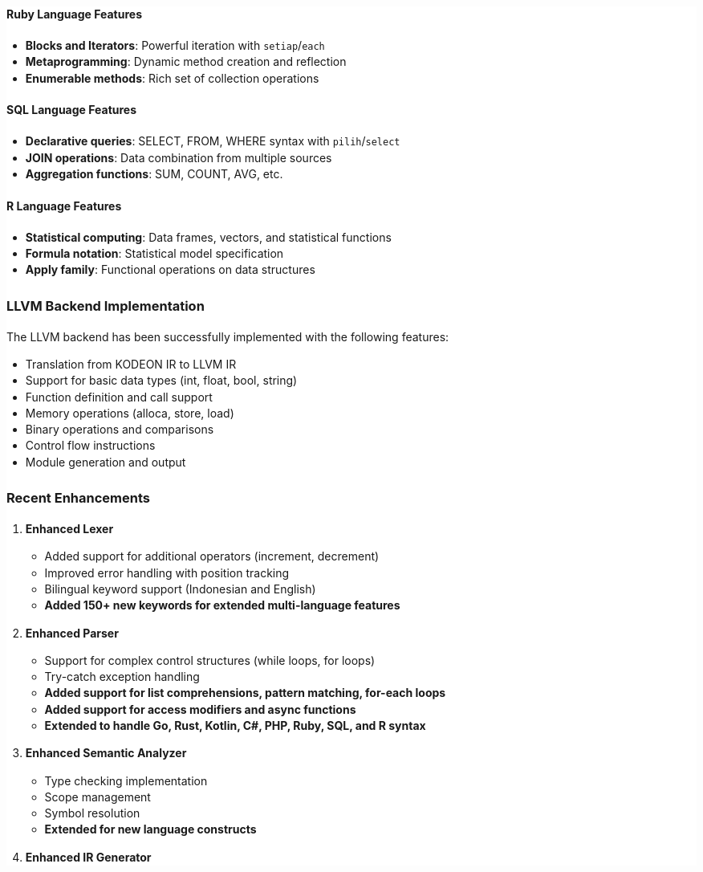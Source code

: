 #### Ruby Language Features

- **Blocks and Iterators**: Powerful iteration with `setiap`/`each`
- **Metaprogramming**: Dynamic method creation and reflection
- **Enumerable methods**: Rich set of collection operations

#### SQL Language Features

- **Declarative queries**: SELECT, FROM, WHERE syntax with `pilih`/`select`
- **JOIN operations**: Data combination from multiple sources
- **Aggregation functions**: SUM, COUNT, AVG, etc.

#### R Language Features

- **Statistical computing**: Data frames, vectors, and statistical functions
- **Formula notation**: Statistical model specification
- **Apply family**: Functional operations on data structures

### LLVM Backend Implementation

The LLVM backend has been successfully implemented with the following features:

- Translation from KODEON IR to LLVM IR
- Support for basic data types (int, float, bool, string)
- Function definition and call support
- Memory operations (alloca, store, load)
- Binary operations and comparisons
- Control flow instructions
- Module generation and output

### Recent Enhancements

1. **Enhanced Lexer**

   - Added support for additional operators (increment, decrement)
   - Improved error handling with position tracking
   - Bilingual keyword support (Indonesian and English)
   - **Added 150+ new keywords for extended multi-language features**

2. **Enhanced Parser**

   - Support for complex control structures (while loops, for loops)
   - Try-catch exception handling
   - **Added support for list comprehensions, pattern matching, for-each loops**
   - **Added support for access modifiers and async functions**
   - **Extended to handle Go, Rust, Kotlin, C#, PHP, Ruby, SQL, and R syntax**

3. **Enhanced Semantic Analyzer**

   - Type checking implementation
   - Scope management
   - Symbol resolution
   - **Extended for new language constructs**

4. **Enhanced IR Generator**
